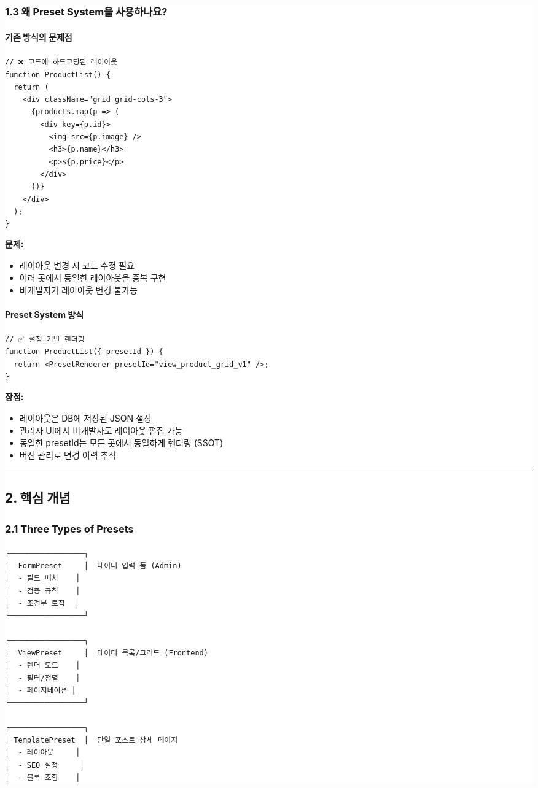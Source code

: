 ### 1.3 왜 Preset System을 사용하나요?

#### 기존 방식의 문제점
```tsx
// ❌ 코드에 하드코딩된 레이아웃
function ProductList() {
  return (
    <div className="grid grid-cols-3">
      {products.map(p => (
        <div key={p.id}>
          <img src={p.image} />
          <h3>{p.name}</h3>
          <p>${p.price}</p>
        </div>
      ))}
    </div>
  );
}
```

**문제:**
- 레이아웃 변경 시 코드 수정 필요
- 여러 곳에서 동일한 레이아웃을 중복 구현
- 비개발자가 레이아웃 변경 불가능

#### Preset System 방식
```tsx
// ✅ 설정 기반 렌더링
function ProductList({ presetId }) {
  return <PresetRenderer presetId="view_product_grid_v1" />;
}
```

**장점:**
- 레이아웃은 DB에 저장된 JSON 설정
- 관리자 UI에서 비개발자도 레이아웃 편집 가능
- 동일한 presetId는 모든 곳에서 동일하게 렌더링 (SSOT)
- 버전 관리로 변경 이력 추적

---

## 2. 핵심 개념

### 2.1 Three Types of Presets

```
┌─────────────────┐
│  FormPreset     │  데이터 입력 폼 (Admin)
│  - 필드 배치    │
│  - 검증 규칙    │
│  - 조건부 로직  │
└─────────────────┘

┌─────────────────┐
│  ViewPreset     │  데이터 목록/그리드 (Frontend)
│  - 렌더 모드    │
│  - 필터/정렬    │
│  - 페이지네이션 │
└─────────────────┘

┌─────────────────┐
│ TemplatePreset  │  단일 포스트 상세 페이지
│  - 레이아웃     │
│  - SEO 설정     │
│  - 블록 조합    │
```